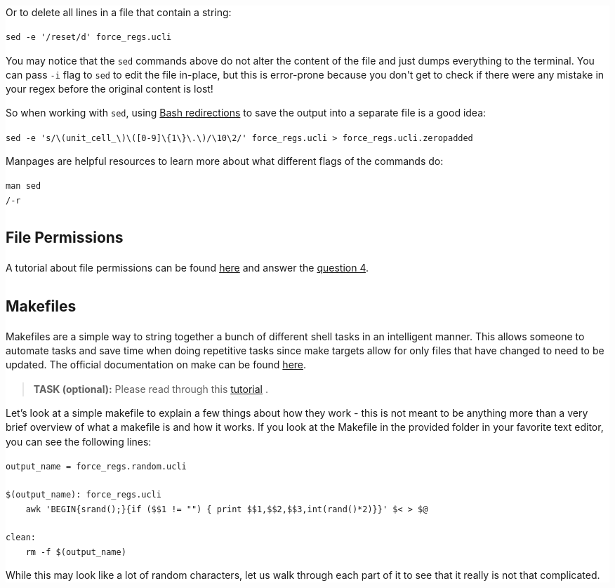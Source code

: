 Or to delete all lines in a file that contain a string:

```shell
sed -e '/reset/d' force_regs.ucli
```

You may notice that the `sed` commands above do not alter the content of the file and just dumps everything to the terminal.  You can pass `-i` flag to `sed` to edit the file in-place, but this is error-prone because you don't get to check if there were any mistake in your regex before the original content is lost!

So when working with `sed`, using [Bash redirections] to save the output into a separate file is a good idea:

```shell
sed -e 's/\(unit_cell_\)\([0-9]\{1\}\.\)/\10\2/' force_regs.ucli > force_regs.ucli.zeropadded
```

Manpages are helpful resources to learn more about what different flags of the commands do:

```shell
man sed
/-r
```

[Bash redirections]: https://www.gnu.org/software/bash/manual/html_node/Redirections.html

## File Permissions <a name="paragraph3"></a>

A tutorial about file permissions can be found [here](http://www.tutorialspoint.com/unix/unix-file-permission.htm) and answer the [question 4](#Questions).

## Makefiles <a name="paragraph4"></a>

Makefiles are a simple way to string together a bunch of different shell tasks in an intelligent manner. This allows someone to automate tasks and save time when doing repetitive tasks since make targets allow for only files that have changed to need to be updated. The official documentation on make can be found [here](http://www.gnu.org/software/make/manual/make.html).

> **TASK (optional):** Please read through this [tutorial](http://www.cs.colby.edu/maxwell/courses/tutorials/maketutor/) . 

Let’s look at a simple makefile to explain a few things about how they work - this is not meant to be anything more than a very brief overview of what a makefile is and how it works. If you look at the Makefile in the provided folder in your favorite text editor, you can see the following lines:

```shell
output_name = force_regs.random.ucli

$(output_name): force_regs.ucli
    awk 'BEGIN{srand();}{if ($$1 != "") { print $$1,$$2,$$3,int(rand()*2)}}' $< > $@

clean:
    rm -f $(output_name)
```

While this may look like a lot of random characters, let us walk through each part of it to see that it really is not that complicated.
